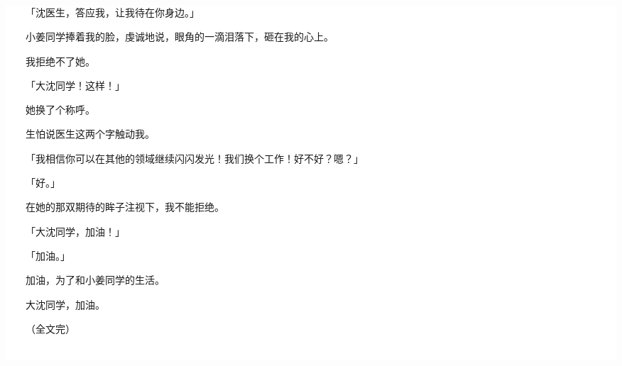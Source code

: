 &emsp;&emsp;「沈医生，答应我，让我待在你身边。」  
  
&emsp;&emsp;小姜同学捧着我的脸，虔诚地说，眼角的一滴泪落下，砸在我的心上。  
  
&emsp;&emsp;我拒绝不了她。  
  
&emsp;&emsp;「大沈同学！这样！」  
  
&emsp;&emsp;她换了个称呼。  
  
&emsp;&emsp;生怕说医生这两个字触动我。  
  
&emsp;&emsp;「我相信你可以在其他的领域继续闪闪发光！我们换个工作！好不好？嗯？」  
  
&emsp;&emsp;「好。」  
  
&emsp;&emsp;在她的那双期待的眸子注视下，我不能拒绝。  
  
&emsp;&emsp;「大沈同学，加油！」  
  
&emsp;&emsp;「加油。」  
  
&emsp;&emsp;加油，为了和小姜同学的生活。  
  
&emsp;&emsp;大沈同学，加油。  
  
&emsp;&emsp;（全文完）  
  
&emsp;&emsp;